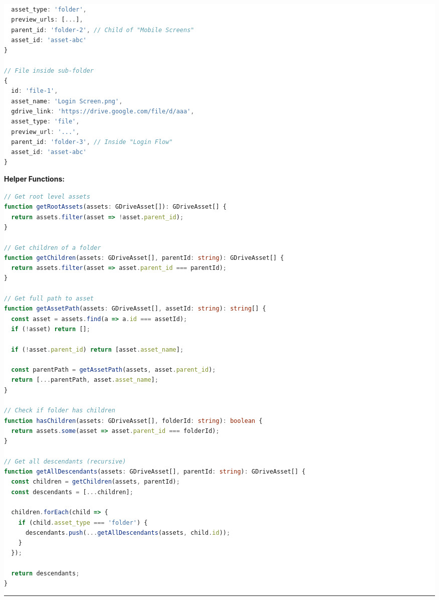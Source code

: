 ```typescript
  asset_type: 'folder',
  preview_urls: [...],
  parent_id: 'folder-2', // Child of "Mobile Screens"
  asset_id: 'asset-abc'
}

// File inside sub-folder
{
  id: 'file-1',
  asset_name: 'Login Screen.png',
  gdrive_link: 'https://drive.google.com/file/d/aaa',
  asset_type: 'file',
  preview_url: '...',
  parent_id: 'folder-3', // Inside "Login Flow"
  asset_id: 'asset-abc'
}
```

**Helper Functions:**
```typescript
// Get root level assets
function getRootAssets(assets: GDriveAsset[]): GDriveAsset[] {
  return assets.filter(asset => !asset.parent_id);
}

// Get children of a folder
function getChildren(assets: GDriveAsset[], parentId: string): GDriveAsset[] {
  return assets.filter(asset => asset.parent_id === parentId);
}

// Get full path to asset
function getAssetPath(assets: GDriveAsset[], assetId: string): string[] {
  const asset = assets.find(a => a.id === assetId);
  if (!asset) return [];
  
  if (!asset.parent_id) return [asset.asset_name];
  
  const parentPath = getAssetPath(assets, asset.parent_id);
  return [...parentPath, asset.asset_name];
}

// Check if folder has children
function hasChildren(assets: GDriveAsset[], folderId: string): boolean {
  return assets.some(asset => asset.parent_id === folderId);
}

// Get all descendants (recursive)
function getAllDescendants(assets: GDriveAsset[], parentId: string): GDriveAsset[] {
  const children = getChildren(assets, parentId);
  const descendants = [...children];
  
  children.forEach(child => {
    if (child.asset_type === 'folder') {
      descendants.push(...getAllDescendants(assets, child.id));
    }
  });
  
  return descendants;
}
```

---